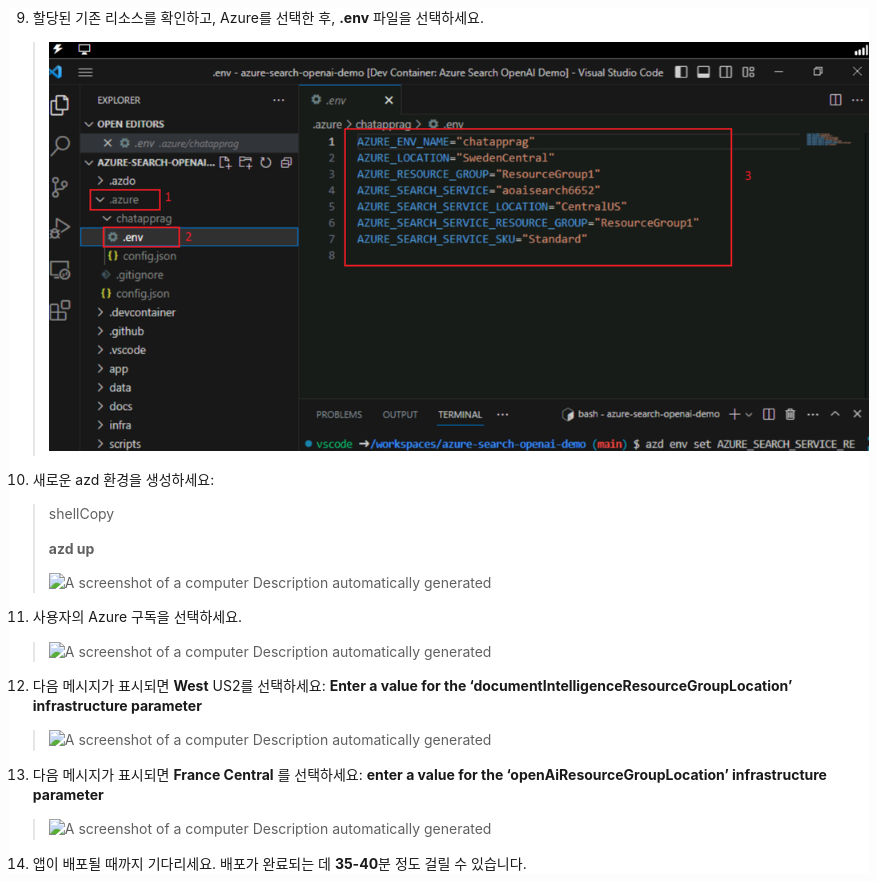9.  할당된 기존 리소스를 확인하고, Azure를 선택한 후, **.env** 파일을
    선택하세요.

> ![](./media/image57.png)

10. 새로운 azd 환경을 생성하세요:

> shellCopy
>
> **azd up**
>
> ![A screenshot of a computer Description automatically
> generated](./media/image58.png)

11. 사용자의 Azure 구독을 선택하세요.

> ![A screenshot of a computer Description automatically
> generated](./media/image59.png)

12. 다음 메시지가 표시되면 **West** US2를 선택하세요: **Enter a value
    for the ‘documentIntelligenceResourceGroupLocation’ infrastructure
    parameter**

> ![A screenshot of a computer Description automatically
> generated](./media/image60.png)

13. 다음 메시지가 표시되면 **France Central** 를 선택하세요: **enter a
    value for the ‘openAiResourceGroupLocation’ infrastructure
    parameter**

> ![A screenshot of a computer Description automatically
> generated](./media/image61.png)

14. 앱이 배포될 때까지 기다리세요. 배포가 완료되는 데 **35-40**분 정도
    걸릴 수 있습니다.
